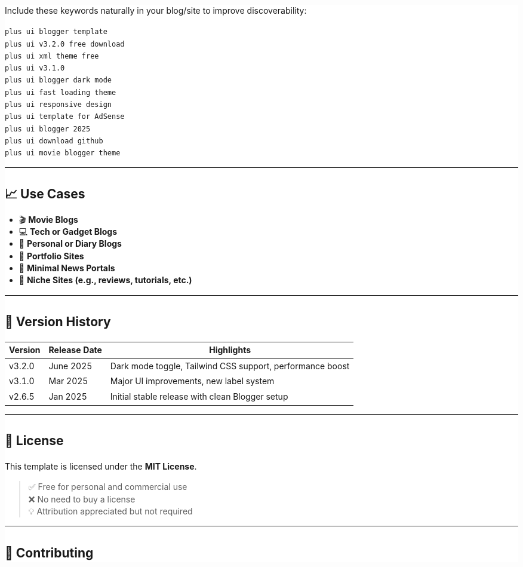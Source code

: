 Include these keywords naturally in your blog/site to improve discoverability:

```txt
plus ui blogger template  
plus ui v3.2.0 free download  
plus ui xml theme free  
plus ui v3.1.0  
plus ui blogger dark mode  
plus ui fast loading theme  
plus ui responsive design  
plus ui template for AdSense  
plus ui blogger 2025  
plus ui download github  
plus ui movie blogger theme  
```

---

## 📈 Use Cases

- 🎬 **Movie Blogs**  
- 💻 **Tech or Gadget Blogs**  
- 📝 **Personal or Diary Blogs**  
- 📸 **Portfolio Sites**  
- 📰 **Minimal News Portals**  
- 🎯 **Niche Sites (e.g., reviews, tutorials, etc.)**

---

## 🧾 Version History

| Version | Release Date | Highlights |
|---------|--------------|------------|
| v3.2.0  | June 2025    | Dark mode toggle, Tailwind CSS support, performance boost |
| v3.1.0  | Mar 2025     | Major UI improvements, new label system |
| v2.6.5  | Jan 2025     | Initial stable release with clean Blogger setup |

---

## 💼 License

This template is licensed under the **MIT License**.

> ✅ Free for personal and commercial use  
> ❌ No need to buy a license  
> 💡 Attribution appreciated but not required

---

## 🤝 Contributing
